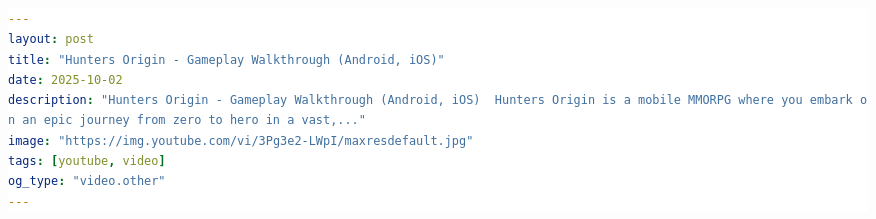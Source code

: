 ```yaml
---
layout: post
title: "Hunters Origin - Gameplay Walkthrough (Android, iOS)"
date: 2025-10-02
description: "Hunters Origin - Gameplay Walkthrough (Android, iOS)  Hunters Origin is a mobile MMORPG where you embark on an epic journey from zero to hero in a vast,..."
image: "https://img.youtube.com/vi/3Pg3e2-LWpI/maxresdefault.jpg"
tags: [youtube, video]
og_type: "video.other"
---
```


<script type="application/ld+json">
{
  "@context": "http://schema.org",
  "@type": "VideoObject",
  "name": "Hunters Origin - Gameplay Walkthrough (Android, iOS)",
  "description": "Hunters Origin - Gameplay Walkthrough (Android, iOS)  Hunters Origin is a mobile MMORPG where you embark on an epic journey from zero to hero in a vast, hand-crafted world full of battles, loot, and legends. The core gameplay features class evolution with a sprawling skill tree, over 1,000 collectible items, and an online social town called Archer's Pond where players can meet and interact. Developed by BoomBit Games, this adventure combines classic elemental combat with robust crafting and resource gathering systems.  Game Details:  - Genre: MMORPG, Role-Playing - Platform: Android, iOS - Size: 690 MB  Game Download:  - Android: https://play.google.com/store/apps/details?id=com.hunters.legacy - iOS: TBA  #HuntersOrigin",
  "thumbnailUrl": "https://img.youtube.com/vi/3Pg3e2-LWpI/maxresdefault.jpg",
  "uploadDate": "2025-10-02T20:47:15Z",
  "embedUrl": "https://www.youtube.com/embed/3Pg3e2-LWpI",
  "publisher": {
    "@type": "Person",
    "name": "Celo Zaga"
  },
  "mainEntityOfPage": {
    "@type": "WebPage",
    "@id": "https://celozaga.github.io/2025/10/02/hunters-origin-gameplay-walkthrough-android-ios-3Pg3e2-LWpI.html"
  },
  "duration": "PT0M0S"
}
</script>

<script type="application/ld+json">
{
  "@context": "http://schema.org",
  "@type": "BlogPosting",
  "headline": "Hunters Origin - Gameplay Walkthrough (Android, iOS)",
  "image": "https://img.youtube.com/vi/3Pg3e2-LWpI/maxresdefault.jpg",
  "publisher": {
    "@type": "Person",
    "name": "Celo Zaga"
  },
  "url": "https://celozaga.github.io/2025/10/02/hunters-origin-gameplay-walkthrough-android-ios-3Pg3e2-LWpI.html",
  "datePublished": "2025-10-02T20:47:15Z",
  "dateCreated": "2025-10-02T20:47:15Z",
  "dateModified": "2025-10-02T20:47:15Z",
  "description": "Hunters Origin - Gameplay Walkthrough (Android, iOS)  Hunters Origin is a mobile MMORPG where you embark on an epic journey from zero to hero in a vast,...",
  "author": {
    "@type": "Person",
    "name": "Celo Zaga"
  },
  "mainEntityOfPage": {